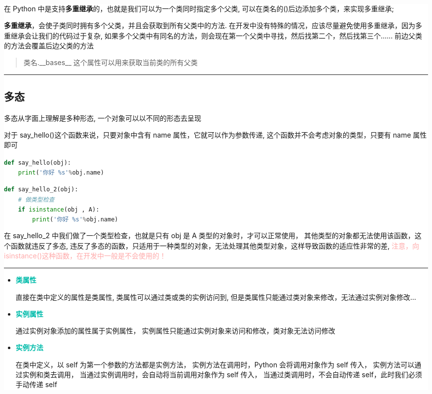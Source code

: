 在 Python 中是支持**多重继承**的，也就是我们可以为一个类同时指定多个父类,
可以在类名的()后边添加多个类，来实现多重继承;

**多重继承**，会使子类同时拥有多个父类，并且会获取到所有父类中的方法.
在开发中没有特殊的情况，应该尽量避免使用多重继承，因为多重继承会让我们的代码过于复杂,
如果多个父类中有同名的方法，则会现在第一个父类中寻找，然后找第二个，然后找第三个......
前边父类的方法会覆盖后边父类的方法

> 类名.\_\_bases\_\_ 这个属性可以用来获取当前类的所有父类

---

## 多态

多态从字面上理解是多种形态,
一个对象可以以不同的形态去呈现

对于 say_hello()这个函数来说，只要对象中含有 name 属性，它就可以作为参数传递,
这个函数并不会考虑对象的类型，只要有 name 属性即可

```py
def say_hello(obj):
    print('你好 %s'%obj.name)
```

```py
def say_hello_2(obj):
    # 做类型检查
    if isinstance(obj , A):
        print('你好 %s'%obj.name)
```

在 say_hello_2 中我们做了一个类型检查，也就是只有 obj 是 A 类型的对象时，才可以正常使用，
其他类型的对象都无法使用该函数，这个函数就违反了多态,
违反了多态的函数，只适用于一种类型的对象，无法处理其他类型对象，这样导致函数的适应性非常的差,
<span style="color:#faa;">注意，向 isinstance()这种函数，在开发中一般是不会使用的！</span>

---

- <div style="color:#0ba; font-weight:bold;">类属性</div>

  直接在类中定义的属性是类属性,
  类属性可以通过类或类的实例访问到,
  但是类属性只能通过类对象来修改，无法通过实例对象修改...

- <div style="color:#0ba; font-weight:bold;">实例属性</div>

  通过实例对象添加的属性属于实例属性，
  实例属性只能通过实例对象来访问和修改，类对象无法访问修改

- <div style="color:#0ba; font-weight:bold;">实例方法</div>

  在类中定义，以 self 为第一个参数的方法都是实例方法，
  实例方法在调用时，Python 会将调用对象作为 self 传入，
  实例方法可以通过实例和类去调用，
  当通过实例调用时，会自动将当前调用对象作为 self 传入，
  当通过类调用时，不会自动传递 self，此时我们必须手动传递 self
